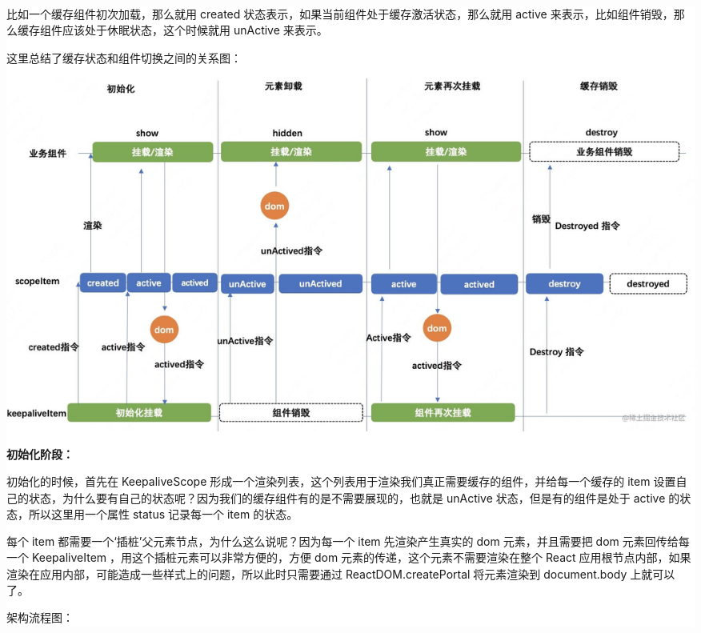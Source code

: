 比如一个缓存组件初次加载，那么就用 created 状态表示，如果当前组件处于缓存激活状态，那么就用 active 来表示，比如组件销毁，那么缓存组件应该处于休眠状态，这个时候就用 unActive 来表示。

这里总结了缓存状态和组件切换之间的关系图：

![12.jpeg](img/40/8.jpg)

**初始化阶段：**

初始化的时候，首先在 KeepaliveScope 形成一个渲染列表，这个列表用于渲染我们真正需要缓存的组件，并给每一个缓存的 item 设置自己的状态，为什么要有自己的状态呢？因为我们的缓存组件有的是不需要展现的，也就是 unActive 状态，但是有的组件是处于 active 的状态，所以这里用一个属性 status 记录每一个 item 的状态。

每个 item 都需要一个‘插桩’父元素节点，为什么这么说呢？因为每一个 item 先渲染产生真实的 dom 元素，并且需要把 dom 元素回传给每一个 KeepaliveItem ，用这个插桩元素可以非常方便的，方便 dom 元素的传递，这个元素不需要渲染在整个 React 应用根节点内部，如果渲染在应用内部，可能造成一些样式上的问题，所以此时只需要通过 ReactDOM.createPortal 将元素渲染到 document.body 上就可以了。

架构流程图：

